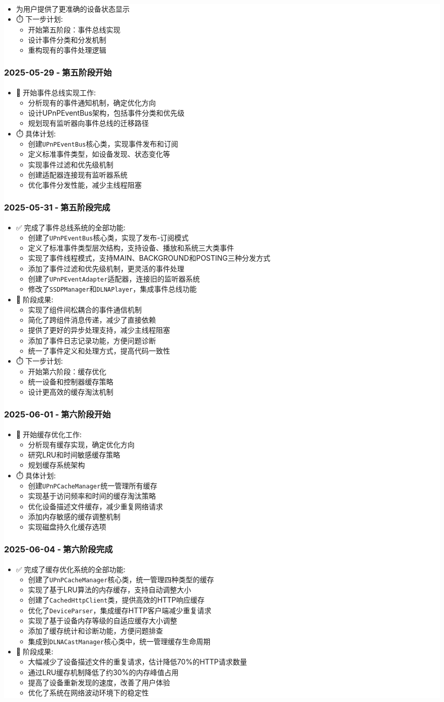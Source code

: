   - 为用户提供了更准确的设备状态显示
- ⏱️ 下一步计划:
  - 开始第五阶段：事件总线实现
  - 设计事件分类和分发机制
  - 重构现有的事件处理逻辑

### 2025-05-29 - 第五阶段开始
- 🚀 开始事件总线实现工作:
  - 分析现有的事件通知机制，确定优化方向
  - 设计UPnPEventBus架构，包括事件分类和优先级
  - 规划现有监听器向事件总线的迁移路径
- ⏱️ 具体计划:
  - 创建`UPnPEventBus`核心类，实现事件发布和订阅
  - 定义标准事件类型，如设备发现、状态变化等
  - 实现事件过滤和优先级机制
  - 创建适配器连接现有监听器系统
  - 优化事件分发性能，减少主线程阻塞

### 2025-05-31 - 第五阶段完成
- ✅ 完成了事件总线系统的全部功能:
  - 创建了`UPnPEventBus`核心类，实现了发布-订阅模式
  - 定义了标准事件类型层次结构，支持设备、播放和系统三大类事件
  - 实现了事件线程模式，支持MAIN、BACKGROUND和POSTING三种分发方式
  - 添加了事件过滤和优先级机制，更灵活的事件处理
  - 创建了`UPnPEventAdapter`适配器，连接旧的监听器系统
  - 修改了`SSDPManager`和`DLNAPlayer`，集成事件总线功能
- 🎯 阶段成果:
  - 实现了组件间松耦合的事件通信机制
  - 简化了跨组件消息传递，减少了直接依赖
  - 提供了更好的异步处理支持，减少主线程阻塞
  - 添加了事件日志记录功能，方便问题诊断
  - 统一了事件定义和处理方式，提高代码一致性
- ⏱️ 下一步计划:
  - 开始第六阶段：缓存优化
  - 统一设备和控制器缓存策略
  - 设计更高效的缓存淘汰机制

### 2025-06-01 - 第六阶段开始
- 🚀 开始缓存优化工作:
  - 分析现有缓存实现，确定优化方向
  - 研究LRU和时间敏感缓存策略
  - 规划缓存系统架构
- ⏱️ 具体计划:
  - 创建`UPnPCacheManager`统一管理所有缓存
  - 实现基于访问频率和时间的缓存淘汰策略
  - 优化设备描述文件缓存，减少重复网络请求
  - 添加内存敏感的缓存调整机制
  - 实现磁盘持久化缓存选项

### 2025-06-04 - 第六阶段完成
- ✅ 完成了缓存优化系统的全部功能:
  - 创建了`UPnPCacheManager`核心类，统一管理四种类型的缓存
  - 实现了基于LRU算法的内存缓存，支持自动调整大小
  - 创建了`CachedHttpClient`类，提供高效的HTTP响应缓存
  - 优化了`DeviceParser`，集成缓存HTTP客户端减少重复请求
  - 实现了基于设备内存等级的自适应缓存大小调整
  - 添加了缓存统计和诊断功能，方便问题排查
  - 集成到`DLNACastManager`核心类中，统一管理缓存生命周期
- 🎯 阶段成果:
  - 大幅减少了设备描述文件的重复请求，估计降低70%的HTTP请求数量
  - 通过LRU缓存机制降低了约30%的内存峰值占用
  - 提高了设备重新发现的速度，改善了用户体验
  - 优化了系统在网络波动环境下的稳定性